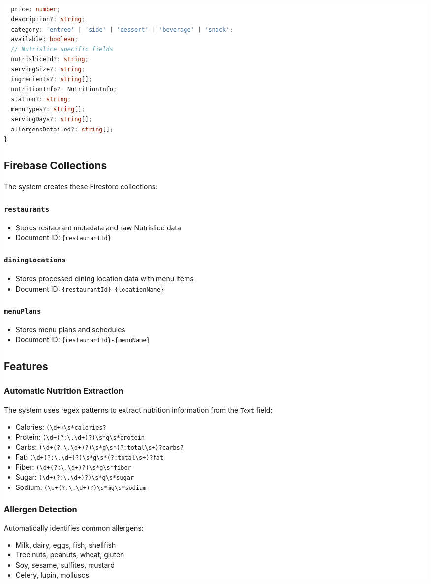 ```typescript
  price: number;
  description?: string;
  category: 'entree' | 'side' | 'dessert' | 'beverage' | 'snack';
  available: boolean;
  // Nutrislice specific fields
  nutrisliceId?: string;
  servingSize?: string;
  ingredients?: string[];
  nutritionInfo?: NutritionInfo;
  station?: string;
  menuTypes?: string[];
  servingDays?: string[];
  allergensDetailed?: string[];
}
```

## Firebase Collections

The system creates these Firestore collections:

### `restaurants`
- Stores restaurant metadata and raw Nutrislice data
- Document ID: `{restaurantId}`

### `diningLocations`
- Stores processed dining location data with menu items
- Document ID: `{restaurantId}-{locationName}`

### `menuPlans`
- Stores menu plans and schedules
- Document ID: `{restaurantId}-{menuName}`

## Features

### Automatic Nutrition Extraction
The system uses regex patterns to extract nutrition information from the `Text` field:

- Calories: `(\d+)\s*calories?`
- Protein: `(\d+(?:\.\d+)?)\s*g\s*protein`
- Carbs: `(\d+(?:\.\d+)?)\s*g\s*(?:total\s+)?carbs?`
- Fat: `(\d+(?:\.\d+)?)\s*g\s*(?:total\s+)?fat`
- Fiber: `(\d+(?:\.\d+)?)\s*g\s*fiber`
- Sugar: `(\d+(?:\.\d+)?)\s*g\s*sugar`
- Sodium: `(\d+(?:\.\d+)?)\s*mg\s*sodium`

### Allergen Detection
Automatically identifies common allergens:
- Milk, dairy, eggs, fish, shellfish
- Tree nuts, peanuts, wheat, gluten
- Soy, sesame, sulfites, mustard
- Celery, lupin, molluscs
